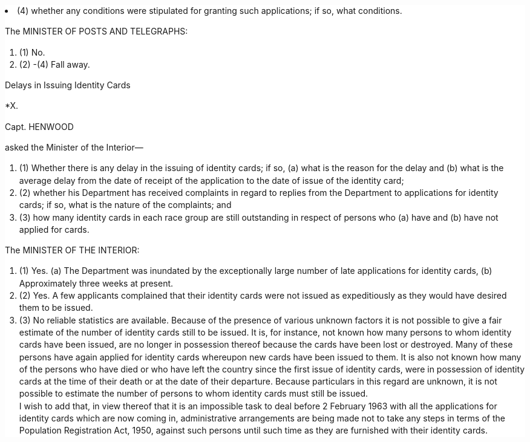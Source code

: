<li>(4) whether any conditions were stipulated for granting such applications; if so, what conditions.</li>

</ol>

</question>

<answer by="#minister_of_posts_and_telegraphs" to="#malan">

<from>The MINISTER OF POSTS AND TELEGRAPHS:</from>

<ol>

<li>(1) No.</li>

<li>(2) -(4) Fall away.</li>

</ol>

</answer>

</oralStatements>

<oralStatements>

<heading>Delays in Issuing Identity Cards</heading>

<question by="#henwood" to="#minister_of_the_interior">

<num>*X.</num>

<from>Capt. HENWOOD</from>

<p>asked the Minister of the Interior&#x2014;</p>

<ol>

<li>(1) Whether there is any delay in the issuing of identity cards; if so, (a) what is the reason for the delay and (b) what is the average delay from the date of receipt of the application to the date of issue of the identity card;</li>

<li>(2) whether his Department has received complaints in regard to replies from the Department to applications for identity cards; if so, what is the nature of the complaints; and</li>

<li><span class="col_613-614" refersTo="page_0321"/>(3) how many identity cards in each race group are still outstanding in respect of persons who (a) have and (b) have not applied for cards.</li>

</ol>

</question>

<answer by="#minister_of_the_interior" to="#henwood">

<from>The MINISTER OF THE INTERIOR:</from>

<ol>

<li>(1) Yes. (a) The Department was inundated by the exceptionally large number of late applications for identity cards, (b) Approximately three weeks at present.</li>

<li>(2) Yes. A few applicants complained that their identity cards were not issued as expeditiously as they would have desired them to be issued.</li>

<li>(3) No reliable statistics are available. Because of the presence of various unknown factors it is not possible to give a fair estimate of the number of identity cards still to be issued. It is, for instance, not known how many persons to whom identity cards have been issued, are no longer in possession thereof because the cards have been lost or destroyed. Many of these persons have again applied for identity cards whereupon new cards have been issued to them. It is also not known how many of the persons who have died or who have left the country since the first issue of identity cards, were in possession of identity cards at the time of their death or at the date of their departure. Because particulars in this regard are unknown, it is not possible to estimate the number of persons to whom identity cards must still be issued.<br/>I wish to add that, in view thereof that it is an impossible task to deal before 2 February 1963 with all the applications for identity cards which are now coming in, administrative arrangements are being made not to take any steps in terms of the Population Registration Act, 1950, against such persons until such time as they are furnished with their identity cards.</li>

